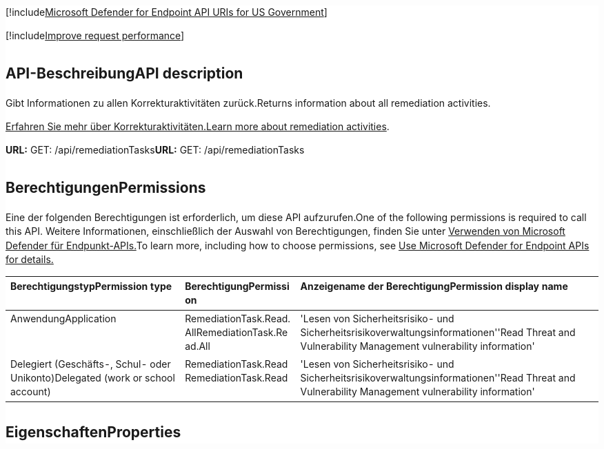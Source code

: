 [!include[Microsoft Defender for Endpoint API URIs for US Government](../../includes/microsoft-defender-api-usgov.md)]

[!include[Improve request performance](../../includes/improve-request-performance.md)]

## <a name="api-description"></a><span data-ttu-id="1b6ba-110">API-Beschreibung</span><span class="sxs-lookup"><span data-stu-id="1b6ba-110">API description</span></span>

<span data-ttu-id="1b6ba-111">Gibt Informationen zu allen Korrekturaktivitäten zurück.</span><span class="sxs-lookup"><span data-stu-id="1b6ba-111">Returns information about all remediation activities.</span></span>

<span data-ttu-id="1b6ba-112">[Erfahren Sie mehr über Korrekturaktivitäten.](tvm-remediation.md)</span><span class="sxs-lookup"><span data-stu-id="1b6ba-112">[Learn more about remediation activities](tvm-remediation.md).</span></span>

<span data-ttu-id="1b6ba-113">**URL:** GET: /api/remediationTasks</span><span class="sxs-lookup"><span data-stu-id="1b6ba-113">**URL:** GET: /api/remediationTasks</span></span>

## <a name="permissions"></a><span data-ttu-id="1b6ba-114">Berechtigungen</span><span class="sxs-lookup"><span data-stu-id="1b6ba-114">Permissions</span></span>

<span data-ttu-id="1b6ba-115">Eine der folgenden Berechtigungen ist erforderlich, um diese API aufzurufen.</span><span class="sxs-lookup"><span data-stu-id="1b6ba-115">One of the following permissions is required to call this API.</span></span> <span data-ttu-id="1b6ba-116">Weitere Informationen, einschließlich der Auswahl von Berechtigungen, finden Sie unter [Verwenden von Microsoft Defender für Endpunkt-APIs.](apis-intro.md)</span><span class="sxs-lookup"><span data-stu-id="1b6ba-116">To learn more, including how to choose permissions, see [Use Microsoft Defender for Endpoint APIs for details.](apis-intro.md)</span></span>

<span data-ttu-id="1b6ba-117">Berechtigungstyp</span><span class="sxs-lookup"><span data-stu-id="1b6ba-117">Permission type</span></span> | <span data-ttu-id="1b6ba-118">Berechtigung</span><span class="sxs-lookup"><span data-stu-id="1b6ba-118">Permission</span></span> | <span data-ttu-id="1b6ba-119">Anzeigename der Berechtigung</span><span class="sxs-lookup"><span data-stu-id="1b6ba-119">Permission display name</span></span>
:---|:---|:---
<span data-ttu-id="1b6ba-120">Anwendung</span><span class="sxs-lookup"><span data-stu-id="1b6ba-120">Application</span></span> | <span data-ttu-id="1b6ba-121">RemediationTask.Read.All</span><span class="sxs-lookup"><span data-stu-id="1b6ba-121">RemediationTask.Read.All</span></span> | <span data-ttu-id="1b6ba-122">\'Lesen von Sicherheitsrisiko- und Sicherheitsrisikoverwaltungsinformationen\'</span><span class="sxs-lookup"><span data-stu-id="1b6ba-122">\'Read Threat and Vulnerability Management vulnerability information\'</span></span>
<span data-ttu-id="1b6ba-123">Delegiert (Geschäfts-, Schul- oder Unikonto)</span><span class="sxs-lookup"><span data-stu-id="1b6ba-123">Delegated (work or school account)</span></span> | <span data-ttu-id="1b6ba-124">RemediationTask.Read</span><span class="sxs-lookup"><span data-stu-id="1b6ba-124">RemediationTask.Read</span></span> | <span data-ttu-id="1b6ba-125">\'Lesen von Sicherheitsrisiko- und Sicherheitsrisikoverwaltungsinformationen\'</span><span class="sxs-lookup"><span data-stu-id="1b6ba-125">\'Read Threat and Vulnerability Management vulnerability information\'</span></span>

## <a name="properties"></a><span data-ttu-id="1b6ba-126">Eigenschaften</span><span class="sxs-lookup"><span data-stu-id="1b6ba-126">Properties</span></span>
